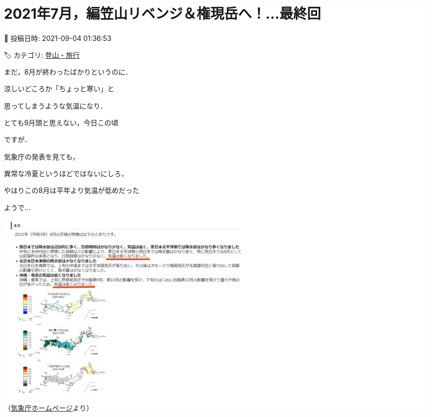 # 2021年7月，編笠山リベンジ＆権現岳へ！…最終回

📅 投稿日時: 2021-09-04 01:36:53

🏷️ カテゴリ: [登山・旅行](c1d637a11a25b457ac978d197adbdafc5.md)

まだ，8月が終わったばかりというのに．


涼しいどころか「ちょっと寒い」と


思ってしまうような気温になり．


とても9月頭と思えない，今日この頃


ですが．





気象庁の発表を見ても，


異常な冷夏というほどではないにしろ，


やはりこの8月は平年より気温が低めだった


ようで…




![1ae002c0ba8cfcb82eaf07d1e7359ae6.jpg](images/1ae002c0ba8cfcb82eaf07d1e7359ae6.jpg)




（[気象庁ホームページ](https://www.jma.go.jp/jma/press/2109/01a/tenko2108.html)より）
